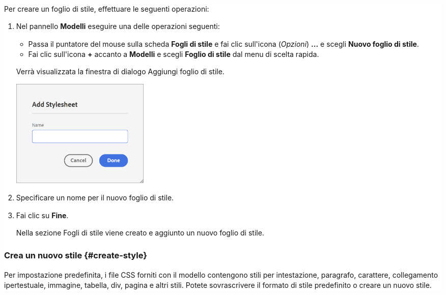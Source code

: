
Per creare un foglio di stile, effettuare le seguenti operazioni:
1. Nel pannello **Modelli** eseguire una delle operazioni seguenti:
   * Passa il puntatore del mouse sulla scheda **Fogli di stile** e fai clic sull&#39;icona (*Opzioni*) **...** e scegli **Nuovo foglio di stile**.
   * Fai clic sull&#39;icona **+** accanto a **Modelli** e scegli **Foglio di stile** dal menu di scelta rapida.

   Verrà visualizzata la finestra di dialogo Aggiungi foglio di stile.

   <img src="assets/add-stylesheet.png" alt="Aggiungi foglio di stile" width="250">
1. Specificare un nome per il nuovo foglio di stile.
1. Fai clic su **Fine**.

   Nella sezione Fogli di stile viene creato e aggiunto un nuovo foglio di stile.

### Crea un nuovo stile {#create-style}

Per impostazione predefinita, i file CSS forniti con il modello contengono stili per intestazione, paragrafo, carattere, collegamento ipertestuale, immagine, tabella, div, pagina e altri stili. Potete sovrascrivere il formato di stile predefinito o creare un nuovo stile.
